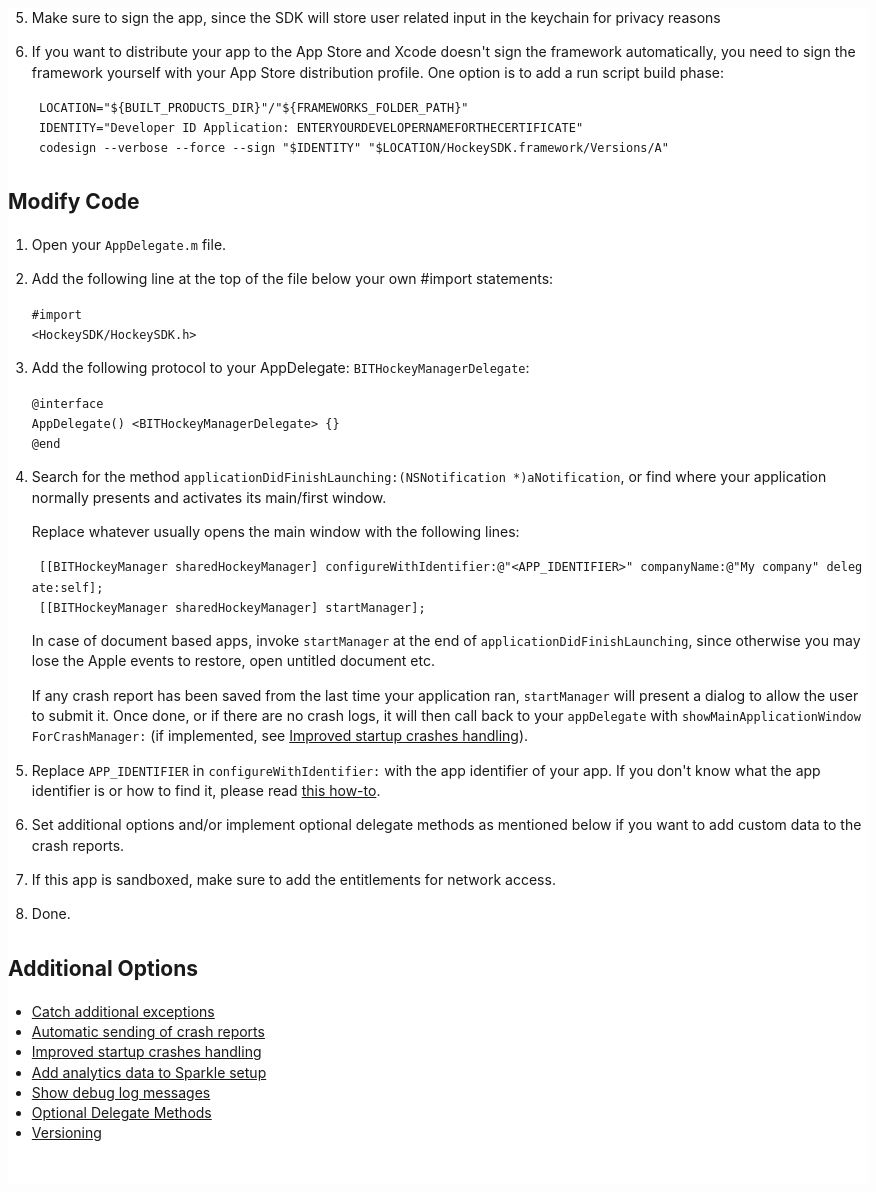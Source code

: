 5. Make sure to sign the app, since the SDK will store user related input in the keychain for privacy reasons
6. If you want to distribute your app to the App Store and Xcode doesn't sign the framework automatically, you need to sign the framework yourself with your App Store distribution profile. One option is to add a run script build phase:
    
        LOCATION="${BUILT_PRODUCTS_DIR}"/"${FRAMEWORKS_FOLDER_PATH}"
        IDENTITY="Developer ID Application: ENTERYOURDEVELOPERNAMEFORTHECERTIFICATE"
        codesign --verbose --force --sign "$IDENTITY" "$LOCATION/HockeySDK.framework/Versions/A"

<a id="modify"></a> 
## Modify Code

1. Open your `AppDelegate.m` file.

2. Add the following line at the top of the file below your own #import statements:<pre><code>#import &lt;HockeySDK/HockeySDK.h&gt;</code></pre>

3. Add the following protocol to your AppDelegate: `BITHockeyManagerDelegate`:<pre><code>@interface AppDelegate() &lt;BITHockeyManagerDelegate&gt; {}
@end</code></pre>

4. Search for the method `applicationDidFinishLaunching:(NSNotification *)aNotification`, or find where your application normally presents and activates its main/first window.

   Replace whatever usually opens the main window with the following lines:

        [[BITHockeyManager sharedHockeyManager] configureWithIdentifier:@"<APP_IDENTIFIER>" companyName:@"My company" delegate:self];
        [[BITHockeyManager sharedHockeyManager] startManager];

   In case of document based apps, invoke `startManager` at the end of `applicationDidFinishLaunching`, since otherwise you may lose the Apple events to restore, open untitled document etc.
    
   If any crash report has been saved from the last time your application ran, `startManager` will present a dialog to allow the user to submit it. Once done, or if there are no crash logs, it will then call back to your `appDelegate` with `showMainApplicationWindowForCrashManager:` (if implemented, see [Improved startup crashes handling](#improvedstartup)).

5. Replace `APP_IDENTIFIER` in `configureWithIdentifier:` with the app identifier of your app. If you don't know what the app identifier is or how to find it, please read [this how-to](http://support.hockeyapp.net/kb/how-tos/how-to-find-the-app-identifier).

6. Set additional options and/or implement optional delegate methods as mentioned below if you want to add custom data to the crash reports.

7. If this app is sandboxed, make sure to add the entitlements for network access.

8. Done.

<a id="options"></a> 
## Additional Options

- [Catch additional exceptions](#exceptions)
- [Automatic sending of crash reports](#automatic)
- [Improved startup crashes handling](#improvedstartup)
- [Add analytics data to Sparkle setup](#sparkle)
- [Show debug log messages](#debug)
- [Optional Delegate Methods](#delegates)
- [Versioning](#versioning)
<br/><br/><br/>
